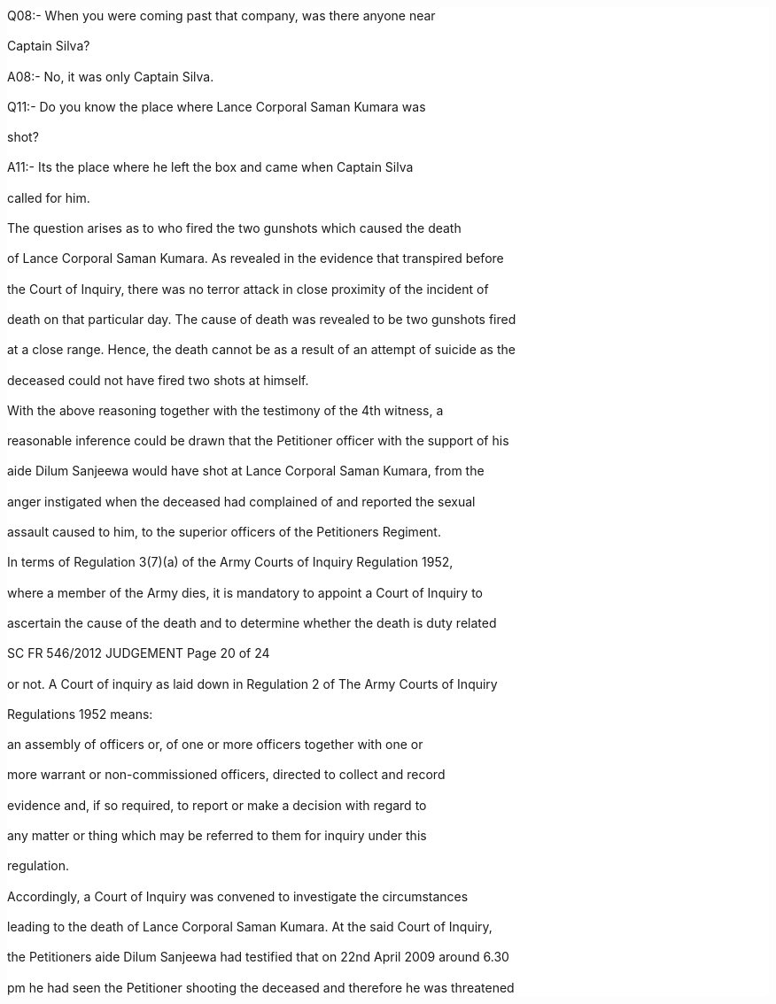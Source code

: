 Q08:- When you were coming past that company, was there anyone near

Captain Silva?

A08:- No, it was only Captain Silva.

Q11:- Do you know the place where Lance Corporal Saman Kumara was

shot?

A11:- Its the place where he left the box and came when Captain Silva

called for him.

The question arises as to who fired the two gunshots which caused the death

of Lance Corporal Saman Kumara. As revealed in the evidence that transpired before

the Court of Inquiry, there was no terror attack in close proximity of the incident of

death on that particular day. The cause of death was revealed to be two gunshots fired

at a close range. Hence, the death cannot be as a result of an attempt of suicide as the

deceased could not have fired two shots at himself.

With the above reasoning together with the testimony of the 4th witness, a

reasonable inference could be drawn that the Petitioner officer with the support of his

aide Dilum Sanjeewa would have shot at Lance Corporal Saman Kumara, from the

anger instigated when the deceased had complained of and reported the sexual

assault caused to him, to the superior officers of the Petitioners Regiment.

In terms of Regulation 3(7)(a) of the Army Courts of Inquiry Regulation 1952,

where a member of the Army dies, it is mandatory to appoint a Court of Inquiry to

ascertain the cause of the death and to determine whether the death is duty related

SC FR 546/2012 JUDGEMENT Page 20 of 24

or not. A Court of inquiry as laid down in Regulation 2 of The Army Courts of Inquiry

Regulations 1952 means:

an assembly of officers or, of one or more officers together with one or

more warrant or non-commissioned officers, directed to collect and record

evidence and, if so required, to report or make a decision with regard to

any matter or thing which may be referred to them for inquiry under this

regulation.

Accordingly, a Court of Inquiry was convened to investigate the circumstances

leading to the death of Lance Corporal Saman Kumara. At the said Court of Inquiry,

the Petitioners aide Dilum Sanjeewa had testified that on 22nd April 2009 around 6.30

pm he had seen the Petitioner shooting the deceased and therefore he was threatened
